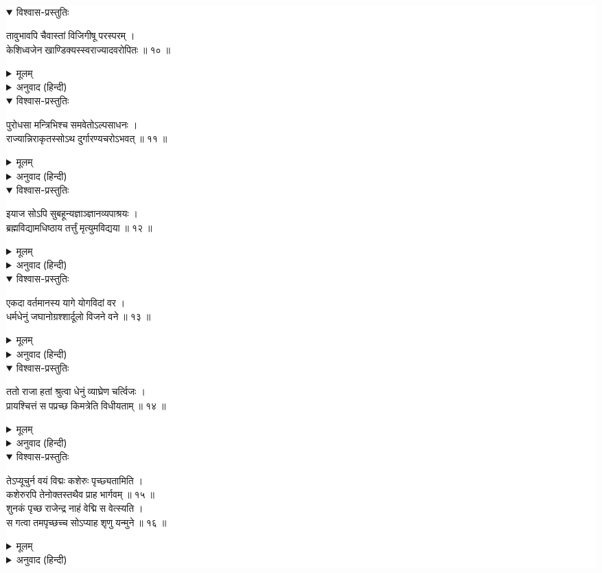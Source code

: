 <details open><summary>विश्वास-प्रस्तुतिः</summary>

तावुभावपि चैवास्तां विजिगीषू परस्परम् ।  
केशिध्वजेन खाण्डिक्यस्स्वराज्यादवरोपितः ॥ १० ॥
</details>

<details><summary>मूलम्</summary></details>

<details><summary>अनुवाद (हिन्दी)</summary></details>

<details open><summary>विश्वास-प्रस्तुतिः</summary>

पुरोधसा मन्त्रिभिश्च समवेतोऽल्पसाधनः ।  
राज्यान्निराकृतस्सोऽथ दुर्गारण्यचरोऽभवत् ॥ ११ ॥
</details>

<details><summary>मूलम्</summary></details>

<details><summary>अनुवाद (हिन्दी)</summary></details>

<details open><summary>विश्वास-प्रस्तुतिः</summary>

इयाज सोऽपि सुबहून्यज्ञाञ्ज्ञानव्यपाश्रयः ।  
ब्रह्मविद्यामधिष्ठाय तर्त्तुं मृत्युमविद्यया ॥ १२ ॥
</details>

<details><summary>मूलम्</summary></details>

<details><summary>अनुवाद (हिन्दी)</summary></details>

<details open><summary>विश्वास-प्रस्तुतिः</summary>

एकदा वर्तमानस्य यागे योगविदां वर ।  
धर्मधेनुं जघानोग्रश्शार्दूलो विजने वने ॥ १३ ॥
</details>

<details><summary>मूलम्</summary></details>

<details><summary>अनुवाद (हिन्दी)</summary></details>

<details open><summary>विश्वास-प्रस्तुतिः</summary>

ततो राजा हतां श्रुत्वा धेनुं व्याघ्रेण चर्त्विजः ।  
प्रायश्चित्तं स पप्रच्छ किमत्रेति विधीयताम् ॥ १४ ॥
</details>

<details><summary>मूलम्</summary></details>

<details><summary>अनुवाद (हिन्दी)</summary></details>

<details open><summary>विश्वास-प्रस्तुतिः</summary>

तेऽप्यूचुर्न वयं विद्मः कशेरुः पृच्छ्यतामिति ।  
कशेरुरपि तेनोक्तस्तथैव प्राह भार्गवम् ॥ १५ ॥  
शुनकं पृच्छ राजेन्द्र नाहं वेद्मि स वेत्स्यति ।  
स गत्वा तमपृच्छच्च सोऽप्याह शृणु यन्मुने ॥ १६ ॥
</details>

<details><summary>मूलम्</summary></details>

<details><summary>अनुवाद (हिन्दी)</summary></details>
